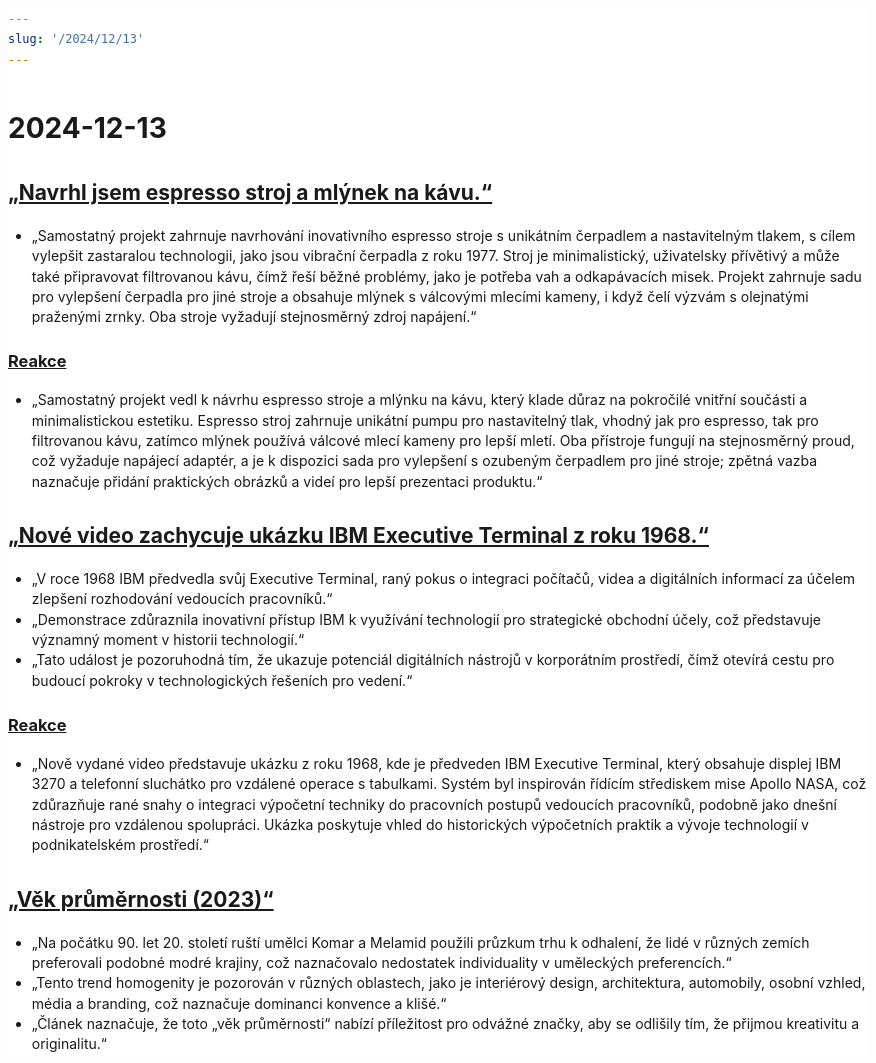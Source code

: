 ```yaml
---
slug: '/2024/12/13'
---
```


# 2024-12-13

## [„Navrhl jsem espresso stroj a mlýnek na kávu.“](https://velofuso.com)

- „Samostatný projekt zahrnuje navrhování inovativního espresso stroje s unikátním čerpadlem a nastavitelným tlakem, s cílem vylepšit zastaralou technologii, jako jsou vibrační čerpadla z roku 1977. Stroj je minimalistický, uživatelsky přívětivý a může také připravovat filtrovanou kávu, čímž řeší běžné problémy, jako je potřeba vah a odkapávacích misek. Projekt zahrnuje sadu pro vylepšení čerpadla pro jiné stroje a obsahuje mlýnek s válcovými mlecími kameny, i když čelí výzvám s olejnatými praženými zrnky. Oba stroje vyžadují stejnosměrný zdroj napájení.“

### [Reakce](https://news.ycombinator.com/item?id=42405046)

- „Samostatný projekt vedl k návrhu espresso stroje a mlýnku na kávu, který klade důraz na pokročilé vnitřní součásti a minimalistickou estetiku. Espresso stroj zahrnuje unikátní pumpu pro nastavitelný tlak, vhodný jak pro espresso, tak pro filtrovanou kávu, zatímco mlýnek používá válcové mlecí kameny pro lepší mletí. Oba přístroje fungují na stejnosměrný proud, což vyžaduje napájecí adaptér, a je k dispozici sada pro vylepšení s ozubeným čerpadlem pro jiné stroje; zpětná vazba naznačuje přidání praktických obrázků a videí pro lepší prezentaci produktu.“

## [„Nové video zachycuje ukázku IBM Executive Terminal z roku 1968.“](https://spectrum.ieee.org/ibm-demo)

- „V roce 1968 IBM předvedla svůj Executive Terminal, raný pokus o integraci počítačů, videa a digitálních informací za účelem zlepšení rozhodování vedoucích pracovníků.“
- „Demonstrace zdůraznila inovativní přístup IBM k využívání technologií pro strategické obchodní účely, což představuje významný moment v historii technologií.“
- „Tato událost je pozoruhodná tím, že ukazuje potenciál digitálních nástrojů v korporátním prostředí, čímž otevírá cestu pro budoucí pokroky v technologických řešeních pro vedení.“

### [Reakce](https://news.ycombinator.com/item?id=42405462)

- „Nově vydané video představuje ukázku z roku 1968, kde je předveden IBM Executive Terminal, který obsahuje displej IBM 3270 a telefonní sluchátko pro vzdálené operace s tabulkami. Systém byl inspirován řídícím střediskem mise Apollo NASA, což zdůrazňuje rané snahy o integraci výpočetní techniky do pracovních postupů vedoucích pracovníků, podobně jako dnešní nástroje pro vzdálenou spolupráci. Ukázka poskytuje vhled do historických výpočetních praktik a vývoje technologií v podnikatelském prostředí.“

## [„Věk průměrnosti (2023)“](https://www.alexmurrell.co.uk/articles/the-age-of-average)

- „Na počátku 90. let 20. století ruští umělci Komar a Melamid použili průzkum trhu k odhalení, že lidé v různých zemích preferovali podobné modré krajiny, což naznačovalo nedostatek individuality v uměleckých preferencích.“
- „Tento trend homogenity je pozorován v různých oblastech, jako je interiérový design, architektura, automobily, osobní vzhled, média a branding, což naznačuje dominanci konvence a klišé.“
- „Článek naznačuje, že toto „věk průměrnosti“ nabízí příležitost pro odvážné značky, aby se odlišily tím, že přijmou kreativitu a originalitu.“
